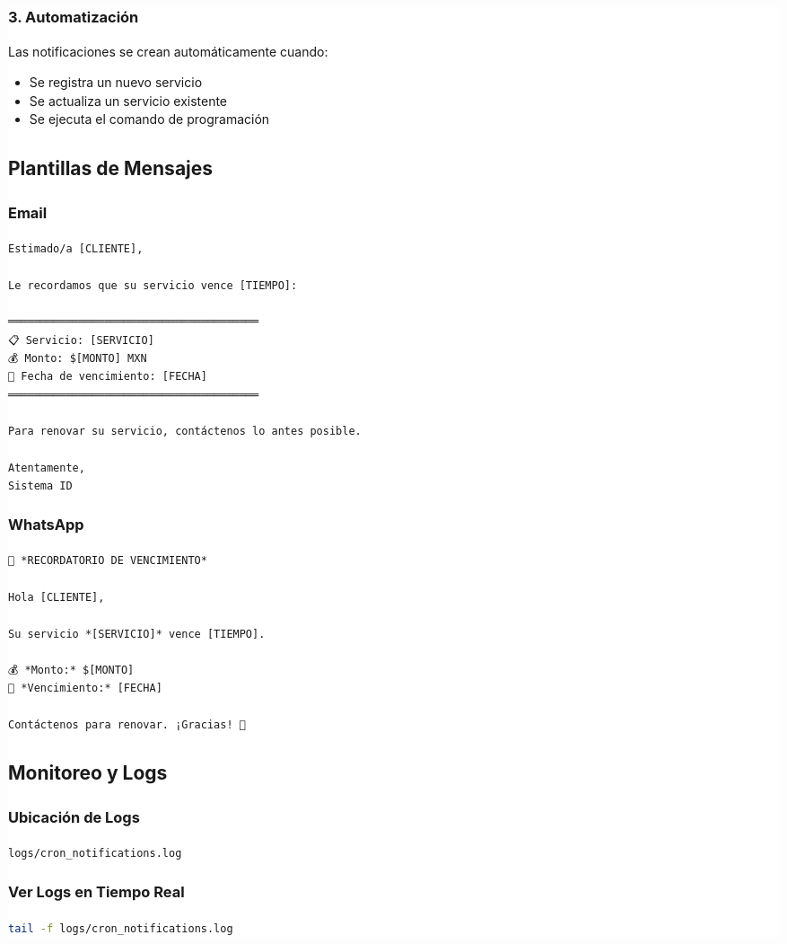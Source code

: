 ### 3. Automatización

Las notificaciones se crean automáticamente cuando:
- Se registra un nuevo servicio
- Se actualiza un servicio existente
- Se ejecuta el comando de programación

## Plantillas de Mensajes

### Email
```
Estimado/a [CLIENTE],

Le recordamos que su servicio vence [TIEMPO]:

═══════════════════════════════════════
📋 Servicio: [SERVICIO]
💰 Monto: $[MONTO] MXN
📅 Fecha de vencimiento: [FECHA]
═══════════════════════════════════════

Para renovar su servicio, contáctenos lo antes posible.

Atentamente,
Sistema ID
```

### WhatsApp
```
🔔 *RECORDATORIO DE VENCIMIENTO*

Hola [CLIENTE],

Su servicio *[SERVICIO]* vence [TIEMPO].

💰 *Monto:* $[MONTO]
📅 *Vencimiento:* [FECHA]

Contáctenos para renovar. ¡Gracias! 🙏
```

## Monitoreo y Logs

### Ubicación de Logs
```
logs/cron_notifications.log
```

### Ver Logs en Tiempo Real
```bash
tail -f logs/cron_notifications.log
```
